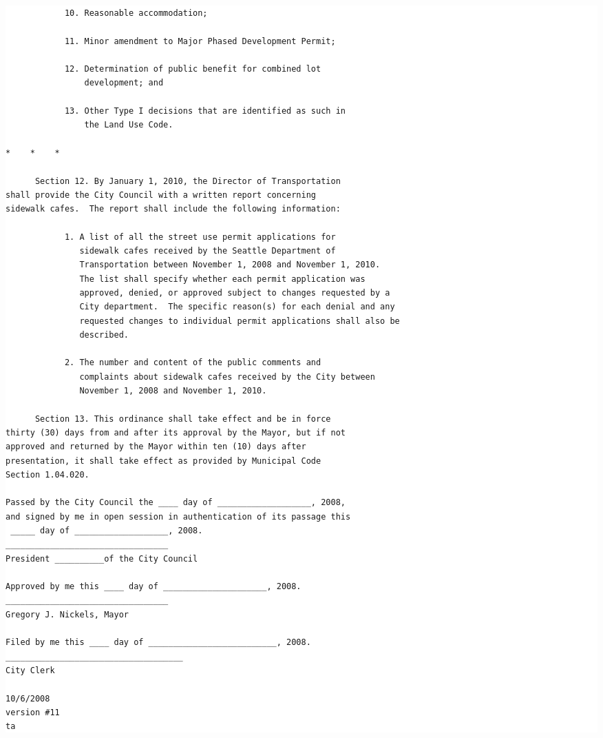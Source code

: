                 10. Reasonable accommodation;  
  
                11. Minor amendment to Major Phased Development Permit;  
  
                12. Determination of public benefit for combined lot  
                    development; and  
  
                13. Other Type I decisions that are identified as such in  
                    the Land Use Code.  
  
    *    *    *  
  
          Section 12. By January 1, 2010, the Director of Transportation  
    shall provide the City Council with a written report concerning  
    sidewalk cafes.  The report shall include the following information:  
  
                1. A list of all the street use permit applications for  
                   sidewalk cafes received by the Seattle Department of  
                   Transportation between November 1, 2008 and November 1, 2010.  
                   The list shall specify whether each permit application was  
                   approved, denied, or approved subject to changes requested by a  
                   City department.  The specific reason(s) for each denial and any  
                   requested changes to individual permit applications shall also be  
                   described.  
  
                2. The number and content of the public comments and  
                   complaints about sidewalk cafes received by the City between  
                   November 1, 2008 and November 1, 2010.  
  
          Section 13. This ordinance shall take effect and be in force  
    thirty (30) days from and after its approval by the Mayor, but if not  
    approved and returned by the Mayor within ten (10) days after  
    presentation, it shall take effect as provided by Municipal Code  
    Section 1.04.020.  
  
    Passed by the City Council the ____ day of ___________________, 2008,  
    and signed by me in open session in authentication of its passage this  
     _____ day of ___________________, 2008.  
    _________________________________  
    President __________of the City Council  
  
    Approved by me this ____ day of _____________________, 2008.  
    _________________________________  
    Gregory J. Nickels, Mayor  
  
    Filed by me this ____ day of __________________________, 2008.  
    ____________________________________  
    City Clerk  
  
    10/6/2008  
    version #11  
    ta  
